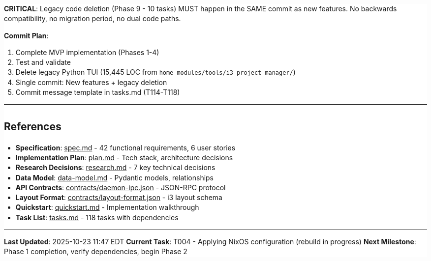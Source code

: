 **CRITICAL**: Legacy code deletion (Phase 9 - 10 tasks) MUST happen in the SAME commit as new features. No backwards compatibility, no migration period, no dual code paths.

**Commit Plan**:
1. Complete MVP implementation (Phases 1-4)
2. Test and validate
3. Delete legacy Python TUI (15,445 LOC from `home-modules/tools/i3-project-manager/`)
4. Single commit: New features + legacy deletion
5. Commit message template in tasks.md (T114-T118)

---

## References

- **Specification**: [spec.md](./spec.md) - 42 functional requirements, 6 user stories
- **Implementation Plan**: [plan.md](./plan.md) - Tech stack, architecture decisions
- **Research Decisions**: [research.md](./research.md) - 7 key technical decisions
- **Data Model**: [data-model.md](./data-model.md) - Pydantic models, relationships
- **API Contracts**: [contracts/daemon-ipc.json](./contracts/daemon-ipc.json) - JSON-RPC protocol
- **Layout Format**: [contracts/layout-format.json](./contracts/layout-format.json) - i3 layout schema
- **Quickstart**: [quickstart.md](./quickstart.md) - Implementation walkthrough
- **Task List**: [tasks.md](./tasks.md) - 118 tasks with dependencies

---

**Last Updated**: 2025-10-23 11:47 EDT
**Current Task**: T004 - Applying NixOS configuration (rebuild in progress)
**Next Milestone**: Phase 1 completion, verify dependencies, begin Phase 2
